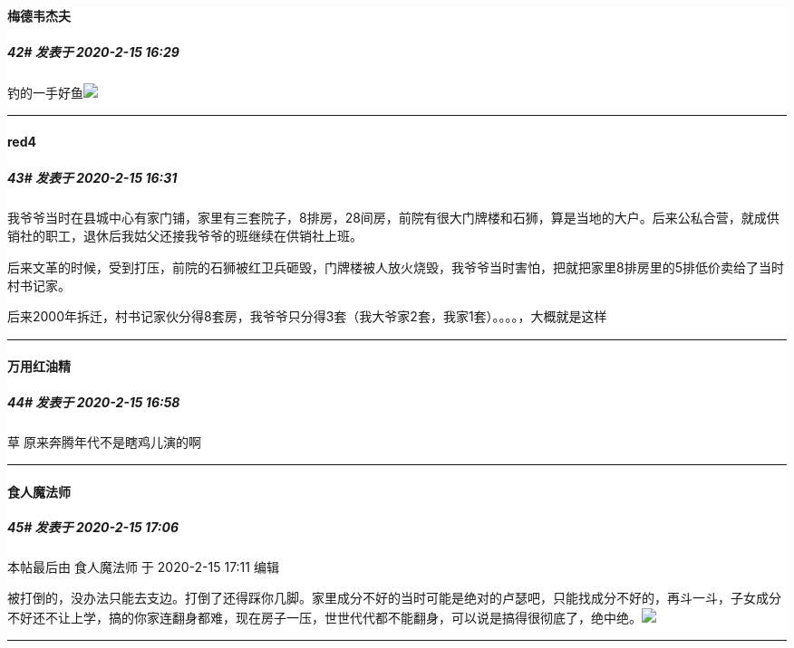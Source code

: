 ####  梅德韦杰夫  
##### 42#       发表于 2020-2-15 16:29




钓的一手好鱼<img src="https://static.saraba1st.com/image/smiley/face2017/245.png" referrerpolicy="no-referrer">







-----

####  red4  
##### 43#       发表于 2020-2-15 16:31




我爷爷当时在县城中心有家门铺，家里有三套院子，8排房，28间房，前院有很大门牌楼和石狮，算是当地的大户。后来公私合营，就成供销社的职工，退休后我姑父还接我爷爷的班继续在供销社上班。

后来文革的时候，受到打压，前院的石狮被红卫兵砸毁，门牌楼被人放火烧毁，我爷爷当时害怕，把就把家里8排房里的5排低价卖给了当时村书记家。

后来2000年拆迁，村书记家伙分得8套房，我爷爷只分得3套（我大爷家2套，我家1套）。。。。，大概就是这样







-----

####  万用红油精  
##### 44#       发表于 2020-2-15 16:58




草 原来奔腾年代不是瞎鸡儿演的啊







-----

####  食人魔法师  
##### 45#       发表于 2020-2-15 17:06



 本帖最后由 食人魔法师 于 2020-2-15 17:11 编辑 

被打倒的，没办法只能去支边。打倒了还得踩你几脚。家里成分不好的当时可能是绝对的卢瑟吧，只能找成分不好的，再斗一斗，子女成分不好还不让上学，搞的你家连翻身都难，现在房子一压，世世代代都不能翻身，可以说是搞得很彻底了，绝中绝。<img src="https://static.saraba1st.com/image/smiley/face2017/057.png" referrerpolicy="no-referrer">







-----

